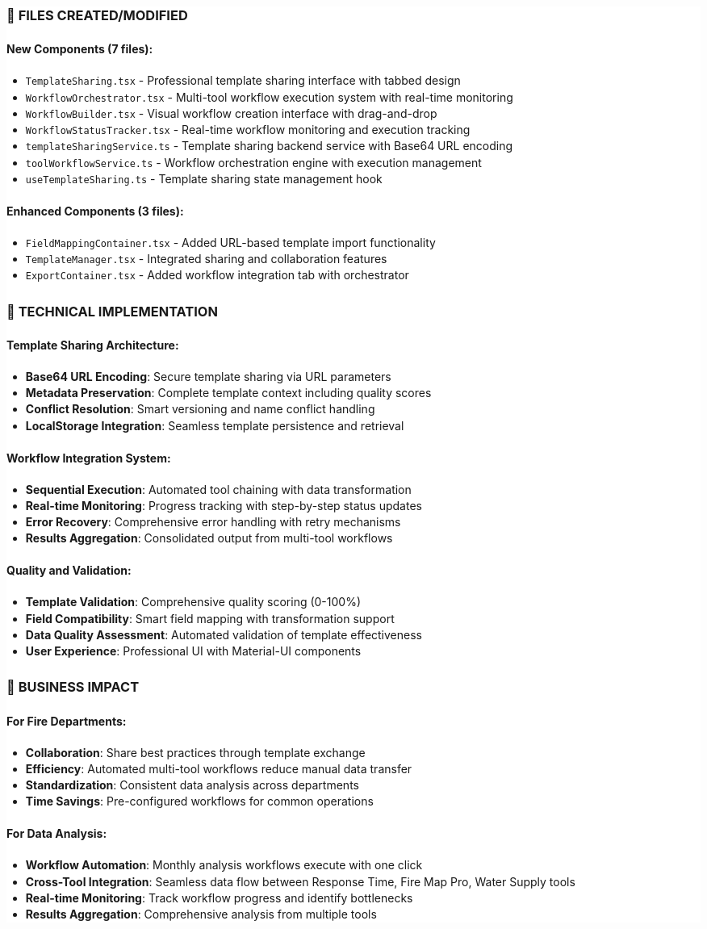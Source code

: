 ### 📁 **FILES CREATED/MODIFIED**

#### **New Components (7 files)**:
- `TemplateSharing.tsx` - Professional template sharing interface with tabbed design
- `WorkflowOrchestrator.tsx` - Multi-tool workflow execution system with real-time monitoring
- `WorkflowBuilder.tsx` - Visual workflow creation interface with drag-and-drop
- `WorkflowStatusTracker.tsx` - Real-time workflow monitoring and execution tracking
- `templateSharingService.ts` - Template sharing backend service with Base64 URL encoding
- `toolWorkflowService.ts` - Workflow orchestration engine with execution management
- `useTemplateSharing.ts` - Template sharing state management hook

#### **Enhanced Components (3 files)**:
- `FieldMappingContainer.tsx` - Added URL-based template import functionality
- `TemplateManager.tsx` - Integrated sharing and collaboration features
- `ExportContainer.tsx` - Added workflow integration tab with orchestrator

### 🔧 **TECHNICAL IMPLEMENTATION**

#### **Template Sharing Architecture**:
- **Base64 URL Encoding**: Secure template sharing via URL parameters
- **Metadata Preservation**: Complete template context including quality scores
- **Conflict Resolution**: Smart versioning and name conflict handling
- **LocalStorage Integration**: Seamless template persistence and retrieval

#### **Workflow Integration System**:
- **Sequential Execution**: Automated tool chaining with data transformation
- **Real-time Monitoring**: Progress tracking with step-by-step status updates
- **Error Recovery**: Comprehensive error handling with retry mechanisms
- **Results Aggregation**: Consolidated output from multi-tool workflows

#### **Quality and Validation**:
- **Template Validation**: Comprehensive quality scoring (0-100%)
- **Field Compatibility**: Smart field mapping with transformation support
- **Data Quality Assessment**: Automated validation of template effectiveness
- **User Experience**: Professional UI with Material-UI components

### 🚀 **BUSINESS IMPACT**

#### **For Fire Departments**:
- **Collaboration**: Share best practices through template exchange
- **Efficiency**: Automated multi-tool workflows reduce manual data transfer
- **Standardization**: Consistent data analysis across departments
- **Time Savings**: Pre-configured workflows for common operations

#### **For Data Analysis**:
- **Workflow Automation**: Monthly analysis workflows execute with one click
- **Cross-Tool Integration**: Seamless data flow between Response Time, Fire Map Pro, Water Supply tools
- **Real-time Monitoring**: Track workflow progress and identify bottlenecks
- **Results Aggregation**: Comprehensive analysis from multiple tools
